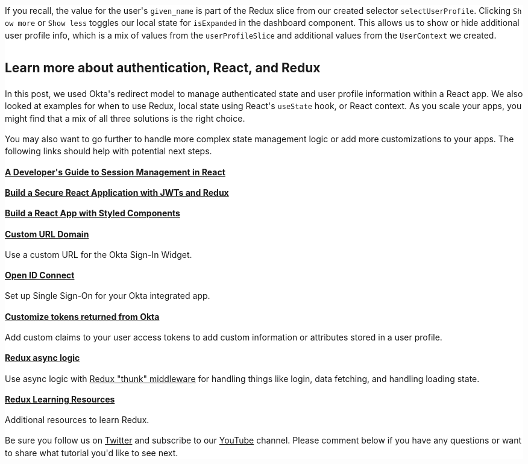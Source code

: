 If you recall, the value for the user's `given_name` is part of the Redux slice from our created selector `selectUserProfile`. Clicking `Show more` or `Show less` toggles our local state for `isExpanded` in the dashboard component. This allows us to show or hide additional user profile info, which is a mix of values from the `userProfileSlice` and additional values from the `UserContext` we created.

## Learn more about authentication, React, and Redux

In this post, we used Okta's redirect model to manage authenticated state and user profile information within a React app. We also looked at examples for when to use Redux, local state using React's `useState` hook, or React context. As you scale your apps, you might find that a mix of all three solutions is the right choice.

You may also want to go further to handle more complex state management logic or add more customizations to your apps. The following links should help with potential next steps.

**[A Developer's Guide to Session Management in React](/blog/2021/06/16/session-mgmt-react)**

**[Build a Secure React Application with JWTs and Redux](/blog/2019/08/12/build-secure-react-application-redux-jwt)**

**[Build a React App with Styled Components](/blog/2020/03/16/react-styled-components)**

**[Custom URL Domain](https://developer.okta.com/docs/guides/custom-url-domain/main/)**

Use a custom URL for the Okta Sign-In Widget.

**[Open ID Connect](https://developer.okta.com/docs/guides/build-sso-integration/openidconnect/main/)**

Set up Single Sign-On for your Okta integrated app.

**[Customize tokens returned from Okta](https://developer.okta.com/docs/guides/customize-tokens-returned-from-okta/main/)**

Add custom claims to your user access tokens to add custom information or attributes stored in a user profile.

**[Redux async logic](https://redux.js.org/tutorials/essentials/part-5-async-logic)**

Use async logic with [Redux "thunk" middleware](https://github.com/reduxjs/redux-thunk) for handling things like login, data fetching, and handling loading state.

**[Redux Learning Resources](https://redux.js.org/introduction/learning-resources)**

Additional resources to learn Redux.

Be sure you follow us on [Twitter](https://twitter.com/oktadev) and subscribe to our [YouTube](https://www.youtube.com/c/oktadev) channel. Please comment below if you have any questions or want to share what tutorial you'd like to see next.
